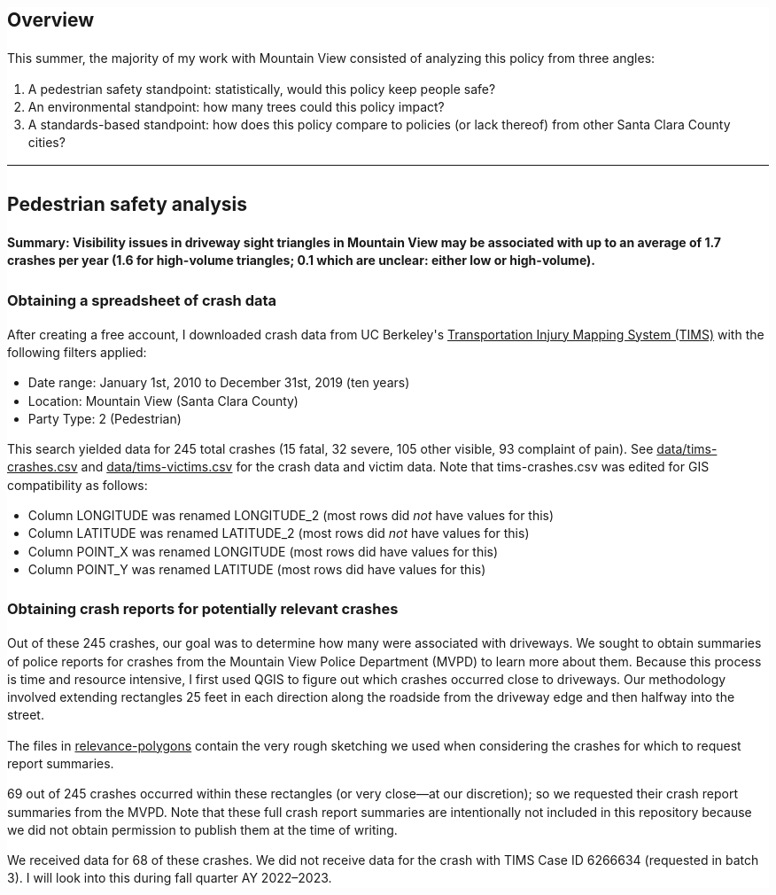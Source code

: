 ## Overview
This summer, the majority of my work with Mountain View consisted of analyzing this policy from three angles:
1. A pedestrian safety standpoint: statistically, would this policy keep people safe?
2. An environmental standpoint: how many trees could this policy impact?
3. A standards-based standpoint: how does this policy compare to policies (or lack thereof) from other Santa Clara County cities?

---

## Pedestrian safety analysis
__Summary: Visibility issues in driveway sight triangles in Mountain View may be associated with up to an average of 1.7 crashes per year (1.6 for high-volume triangles; 0.1 which are unclear: either low or high-volume).__

### Obtaining a spreadsheet of crash data
After creating a free account, I downloaded crash data from UC Berkeley's [Transportation Injury Mapping System (TIMS)](https://tims.berkeley.edu/tools/query/) with the following filters applied:
- Date range: January 1st, 2010 to December 31st, 2019 (ten years)
- Location: Mountain View (Santa Clara County)
- Party Type: 2 (Pedestrian)

This search yielded data for 245 total crashes (15 fatal, 32 severe, 105 other visible, 93 complaint of pain). See [data/tims-crashes.csv](../data/tims-crashes.csv) and [data/tims-victims.csv](../data/tims-victims.csv) for the crash data and victim data. Note that tims-crashes.csv was edited for GIS compatibility as follows:
- Column LONGITUDE was renamed LONGITUDE_2 (most rows did _not_ have values for this)
- Column LATITUDE was renamed LATITUDE_2 (most rows did _not_ have values for this)
- Column POINT_X was renamed LONGITUDE (most rows did have values for this)
- Column POINT_Y was renamed LATITUDE (most rows did have values for this)

### Obtaining crash reports for potentially relevant crashes
Out of these 245 crashes, our goal was to determine how many were associated with driveways. We sought to obtain summaries of police reports for crashes from the Mountain View Police Department (MVPD) to learn more about them. Because this process is time and resource intensive, I first used QGIS to figure out which crashes occurred close to driveways. Our methodology involved extending rectangles 25 feet in each direction along the roadside from the driveway edge and then halfway into the street.

The files in [relevance-polygons](../relevance-polygons) contain the very rough sketching we used when considering the crashes for which to request report summaries.

69 out of 245 crashes occurred within these rectangles (or very close—at our discretion); so we requested their crash report summaries from the MVPD. Note that these full crash report summaries are intentionally not included in this repository because we did not obtain permission to publish them at the time of writing.

We received data for 68 of these crashes. We did not receive data for the crash with TIMS Case ID 6266634 (requested in batch 3). I will look into this during fall quarter AY 2022–2023.

